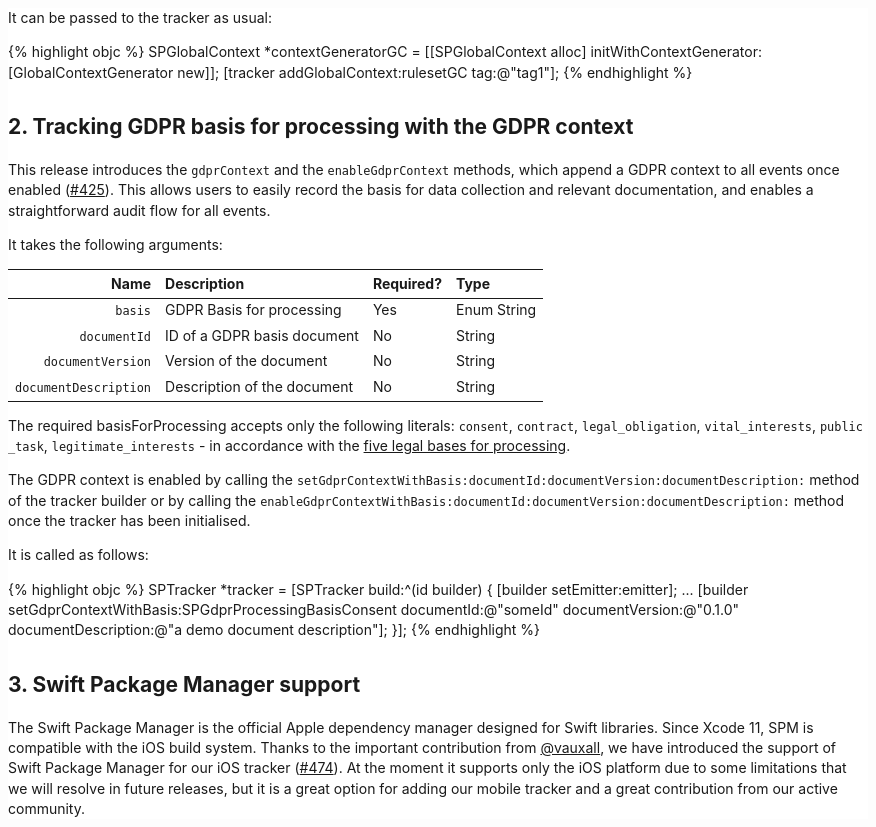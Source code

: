 It can be passed to the tracker as usual:

{% highlight objc %}
SPGlobalContext *contextGeneratorGC = [[SPGlobalContext alloc] initWithContextGenerator:[GlobalContextGenerator new]];
[tracker addGlobalContext:rulesetGC tag:@"tag1"];
{% endhighlight %}

<h2 id="gdpr">2. Tracking GDPR basis for processing with the GDPR context</h2>

This release introduces the `gdprContext` and the `enableGdprContext` methods, which append a GDPR context to all events once enabled ([#425][425]).
This allows users to easily record the basis for data collection and relevant documentation, and enables a straightforward audit flow for all events.

It takes the following arguments:

|      **Name** | **Description**             | **Required?** | **Type** |
|--------------:|:----------------------------|:--------------|:---------|
|       `basis` | GDPR Basis for processing | Yes           | Enum String   |
|     `documentId` | ID of a GDPR basis document     | No           | String   |
|        `documentVersion` | Version of the document        | No            | String   |
| `documentDescription` | Description of the document | No            | String   |

The required basisForProcessing accepts only the following literals: `consent`, `contract`, `legal_obligation`, `vital_interests`, `public_task`, `legitimate_interests` - in accordance with the [five legal bases for processing](https://ico.org.uk/for-organisations/guide-to-data-protection/guide-to-the-general-data-protection-regulation-gdpr/lawful-basis-for-processing/).

The GDPR context is enabled by calling the `setGdprContextWithBasis:documentId:documentVersion:documentDescription:` method of the tracker builder or by calling the `enableGdprContextWithBasis:documentId:documentVersion:documentDescription:` method once the tracker has been initialised.

It is called as follows:

{% highlight objc %}
SPTracker *tracker = [SPTracker build:^(id<SPTrackerBuilder> builder) {
    [builder setEmitter:emitter];
    ...
    [builder setGdprContextWithBasis:SPGdprProcessingBasisConsent
                          documentId:@"someId"
                     documentVersion:@"0.1.0"
                 documentDescription:@"a demo document description"];
}];
{% endhighlight %}

<h2 id="spm">3. Swift Package Manager support</h2>

The Swift Package Manager is the official Apple dependency manager designed for Swift libraries. Since Xcode 11, SPM is compatible with the iOS build system.
Thanks to the important contribution from [@vauxall][contributor], we have introduced the support of Swift Package Manager for our iOS tracker ([#474][474]). At the moment it supports only the iOS platform due to some limitations that we will resolve in future releases, but it is a great option for adding our mobile tracker and a great contribution from our active community.


[objc-tracker]: https://github.com/snowplow/snowplow-objc-tracker
[1.3.0-tag]: https://github.com/snowplow/snowplow-objc-tracker/releases/tag/1.3.0
[contributor]: https://github.com/vauxhall
[issues]: https://github.com/snowplow/snowplow-objc-tracker/issues
[forums]: https://discourse.snowplowanalytics.com/
[docs]: https://docs.snowplowanalytics.com/docs/collecting-data/collecting-from-own-applications/objc-tracker/
[357]: https://github.com/snowplow/snowplow-objc-tracker/issues/357
[425]: https://github.com/snowplow/snowplow-objc-tracker/issues/425
[474]: https://github.com/snowplow/snowplow-objc-tracker/issues/474
[479]: https://github.com/snowplow/snowplow-objc-tracker/issues/479
[489]: https://github.com/snowplow/snowplow-objc-tracker/issues/489
[492]: https://github.com/snowplow/snowplow-objc-tracker/issues/492
[493]: https://github.com/snowplow/snowplow-objc-tracker/issues/493